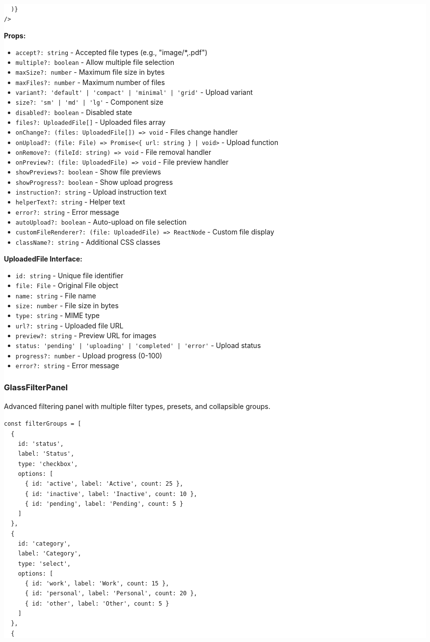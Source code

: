 ```tsx
  )}
/>
```

**Props:**
- `accept?: string` - Accepted file types (e.g., "image/*,.pdf")
- `multiple?: boolean` - Allow multiple file selection
- `maxSize?: number` - Maximum file size in bytes
- `maxFiles?: number` - Maximum number of files
- `variant?: 'default' | 'compact' | 'minimal' | 'grid'` - Upload variant
- `size?: 'sm' | 'md' | 'lg'` - Component size
- `disabled?: boolean` - Disabled state
- `files?: UploadedFile[]` - Uploaded files array
- `onChange?: (files: UploadedFile[]) => void` - Files change handler
- `onUpload?: (file: File) => Promise<{ url: string } | void>` - Upload function
- `onRemove?: (fileId: string) => void` - File removal handler
- `onPreview?: (file: UploadedFile) => void` - File preview handler
- `showPreviews?: boolean` - Show file previews
- `showProgress?: boolean` - Show upload progress
- `instruction?: string` - Upload instruction text
- `helperText?: string` - Helper text
- `error?: string` - Error message
- `autoUpload?: boolean` - Auto-upload on file selection
- `customFileRenderer?: (file: UploadedFile) => ReactNode` - Custom file display
- `className?: string` - Additional CSS classes

**UploadedFile Interface:**
- `id: string` - Unique file identifier
- `file: File` - Original File object
- `name: string` - File name
- `size: number` - File size in bytes
- `type: string` - MIME type
- `url?: string` - Uploaded file URL
- `preview?: string` - Preview URL for images
- `status: 'pending' | 'uploading' | 'completed' | 'error'` - Upload status
- `progress?: number` - Upload progress (0-100)
- `error?: string` - Error message

### GlassFilterPanel

Advanced filtering panel with multiple filter types, presets, and collapsible groups.

```tsx
const filterGroups = [
  {
    id: 'status',
    label: 'Status',
    type: 'checkbox',
    options: [
      { id: 'active', label: 'Active', count: 25 },
      { id: 'inactive', label: 'Inactive', count: 10 },
      { id: 'pending', label: 'Pending', count: 5 }
    ]
  },
  {
    id: 'category',
    label: 'Category',
    type: 'select',
    options: [
      { id: 'work', label: 'Work', count: 15 },
      { id: 'personal', label: 'Personal', count: 20 },
      { id: 'other', label: 'Other', count: 5 }
    ]
  },
  {
```